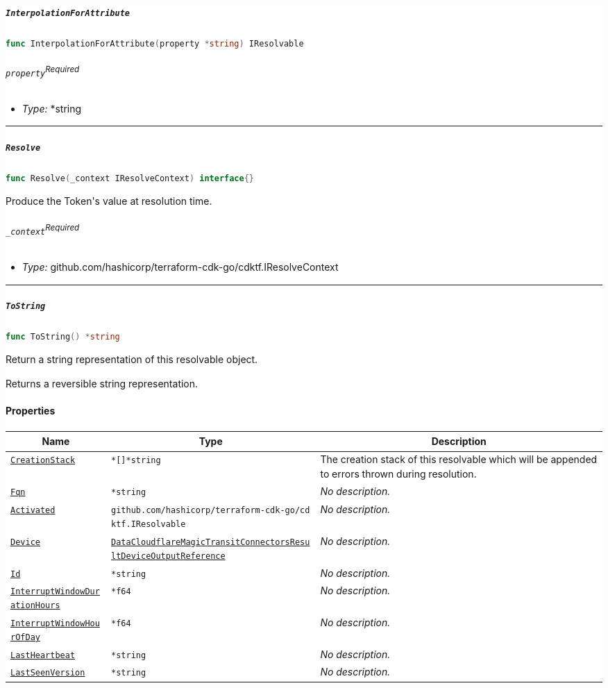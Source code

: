 ##### `InterpolationForAttribute` <a name="InterpolationForAttribute" id="@cdktf/provider-cloudflare.dataCloudflareMagicTransitConnectors.DataCloudflareMagicTransitConnectorsResultOutputReference.interpolationForAttribute"></a>

```go
func InterpolationForAttribute(property *string) IResolvable
```

###### `property`<sup>Required</sup> <a name="property" id="@cdktf/provider-cloudflare.dataCloudflareMagicTransitConnectors.DataCloudflareMagicTransitConnectorsResultOutputReference.interpolationForAttribute.parameter.property"></a>

- *Type:* *string

---

##### `Resolve` <a name="Resolve" id="@cdktf/provider-cloudflare.dataCloudflareMagicTransitConnectors.DataCloudflareMagicTransitConnectorsResultOutputReference.resolve"></a>

```go
func Resolve(_context IResolveContext) interface{}
```

Produce the Token's value at resolution time.

###### `_context`<sup>Required</sup> <a name="_context" id="@cdktf/provider-cloudflare.dataCloudflareMagicTransitConnectors.DataCloudflareMagicTransitConnectorsResultOutputReference.resolve.parameter._context"></a>

- *Type:* github.com/hashicorp/terraform-cdk-go/cdktf.IResolveContext

---

##### `ToString` <a name="ToString" id="@cdktf/provider-cloudflare.dataCloudflareMagicTransitConnectors.DataCloudflareMagicTransitConnectorsResultOutputReference.toString"></a>

```go
func ToString() *string
```

Return a string representation of this resolvable object.

Returns a reversible string representation.


#### Properties <a name="Properties" id="Properties"></a>

| **Name** | **Type** | **Description** |
| --- | --- | --- |
| <code><a href="#@cdktf/provider-cloudflare.dataCloudflareMagicTransitConnectors.DataCloudflareMagicTransitConnectorsResultOutputReference.property.creationStack">CreationStack</a></code> | <code>*[]*string</code> | The creation stack of this resolvable which will be appended to errors thrown during resolution. |
| <code><a href="#@cdktf/provider-cloudflare.dataCloudflareMagicTransitConnectors.DataCloudflareMagicTransitConnectorsResultOutputReference.property.fqn">Fqn</a></code> | <code>*string</code> | *No description.* |
| <code><a href="#@cdktf/provider-cloudflare.dataCloudflareMagicTransitConnectors.DataCloudflareMagicTransitConnectorsResultOutputReference.property.activated">Activated</a></code> | <code>github.com/hashicorp/terraform-cdk-go/cdktf.IResolvable</code> | *No description.* |
| <code><a href="#@cdktf/provider-cloudflare.dataCloudflareMagicTransitConnectors.DataCloudflareMagicTransitConnectorsResultOutputReference.property.device">Device</a></code> | <code><a href="#@cdktf/provider-cloudflare.dataCloudflareMagicTransitConnectors.DataCloudflareMagicTransitConnectorsResultDeviceOutputReference">DataCloudflareMagicTransitConnectorsResultDeviceOutputReference</a></code> | *No description.* |
| <code><a href="#@cdktf/provider-cloudflare.dataCloudflareMagicTransitConnectors.DataCloudflareMagicTransitConnectorsResultOutputReference.property.id">Id</a></code> | <code>*string</code> | *No description.* |
| <code><a href="#@cdktf/provider-cloudflare.dataCloudflareMagicTransitConnectors.DataCloudflareMagicTransitConnectorsResultOutputReference.property.interruptWindowDurationHours">InterruptWindowDurationHours</a></code> | <code>*f64</code> | *No description.* |
| <code><a href="#@cdktf/provider-cloudflare.dataCloudflareMagicTransitConnectors.DataCloudflareMagicTransitConnectorsResultOutputReference.property.interruptWindowHourOfDay">InterruptWindowHourOfDay</a></code> | <code>*f64</code> | *No description.* |
| <code><a href="#@cdktf/provider-cloudflare.dataCloudflareMagicTransitConnectors.DataCloudflareMagicTransitConnectorsResultOutputReference.property.lastHeartbeat">LastHeartbeat</a></code> | <code>*string</code> | *No description.* |
| <code><a href="#@cdktf/provider-cloudflare.dataCloudflareMagicTransitConnectors.DataCloudflareMagicTransitConnectorsResultOutputReference.property.lastSeenVersion">LastSeenVersion</a></code> | <code>*string</code> | *No description.* |